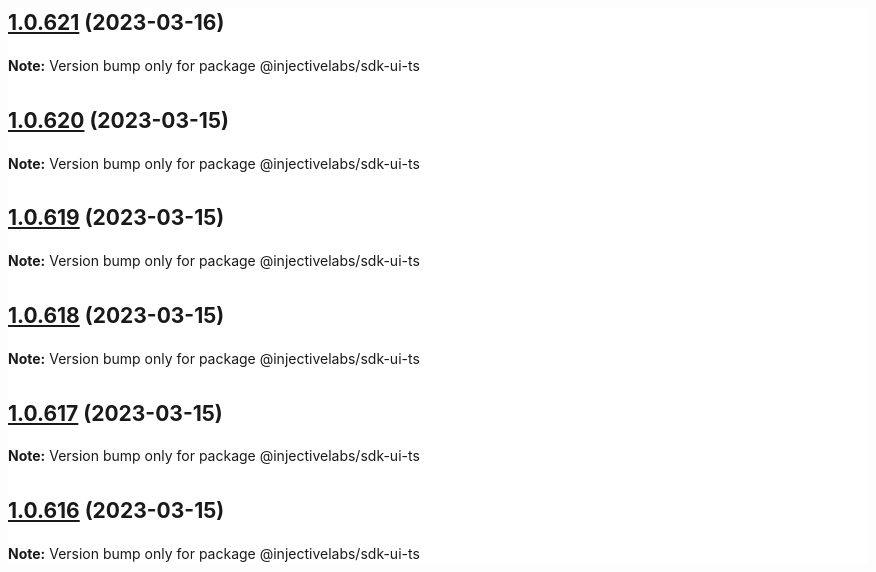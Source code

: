 

## [1.0.621](https://github.com/InjectiveLabs/injective-ts/compare/@injectivelabs/sdk-ui-ts@1.0.620...@injectivelabs/sdk-ui-ts@1.0.621) (2023-03-16)

**Note:** Version bump only for package @injectivelabs/sdk-ui-ts





## [1.0.620](https://github.com/InjectiveLabs/injective-ts/compare/@injectivelabs/sdk-ui-ts@1.0.619...@injectivelabs/sdk-ui-ts@1.0.620) (2023-03-15)

**Note:** Version bump only for package @injectivelabs/sdk-ui-ts





## [1.0.619](https://github.com/InjectiveLabs/injective-ts/compare/@injectivelabs/sdk-ui-ts@1.0.617...@injectivelabs/sdk-ui-ts@1.0.619) (2023-03-15)

**Note:** Version bump only for package @injectivelabs/sdk-ui-ts





## [1.0.618](https://github.com/InjectiveLabs/injective-ts/compare/@injectivelabs/sdk-ui-ts@1.0.617...@injectivelabs/sdk-ui-ts@1.0.618) (2023-03-15)

**Note:** Version bump only for package @injectivelabs/sdk-ui-ts





## [1.0.617](https://github.com/InjectiveLabs/injective-ts/compare/@injectivelabs/sdk-ui-ts@1.0.616...@injectivelabs/sdk-ui-ts@1.0.617) (2023-03-15)

**Note:** Version bump only for package @injectivelabs/sdk-ui-ts





## [1.0.616](https://github.com/InjectiveLabs/injective-ts/compare/@injectivelabs/sdk-ui-ts@1.0.615...@injectivelabs/sdk-ui-ts@1.0.616) (2023-03-15)

**Note:** Version bump only for package @injectivelabs/sdk-ui-ts



